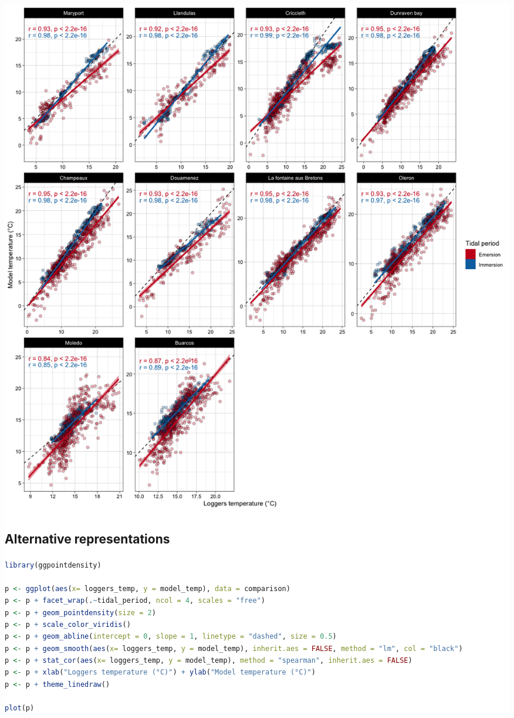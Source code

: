 ![](README_files/figure-gfm/unnamed-chunk-3-1.png)

## Alternative representations

``` r
library(ggpointdensity)

p <- ggplot(aes(x= loggers_temp, y = model_temp), data = comparison)
p <- p + facet_wrap(.~tidal_period, ncol = 4, scales = "free")
p <- p + geom_pointdensity(size = 2)
p <- p + scale_color_viridis()
p <- p + geom_abline(intercept = 0, slope = 1, linetype = "dashed", size = 0.5)
p <- p + geom_smooth(aes(x= loggers_temp, y = model_temp), inherit.aes = FALSE, method = "lm", col = "black")
p <- p + stat_cor(aes(x= loggers_temp, y = model_temp), method = "spearman", inherit.aes = FALSE)
p <- p + xlab("Loggers temperature (°C)") + ylab("Model temperature (°C)")
p <- p + theme_linedraw() 

plot(p)
```
